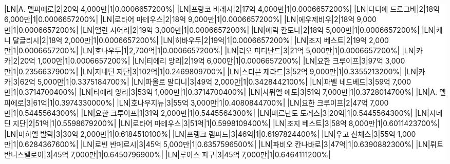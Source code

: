 |LN|A. 델피에로|2|20억 4,000만|1|0.0006657200%|
|LN|프랑코 바레시|2|17억 4,000만|1|0.0006657200%|
|LN|디디에 드로그바|2|18억 6,000만|1|0.0006657200%|
|LN|로타어 마테우스|2|18억 9,000만|1|0.0006657200%|
|LN|에우제비우|2|18억 9,000만|1|0.0006657200%|
|LN|앨런 시어러|2|19억 3,000만|1|0.0006657200%|
|LN|에릭 칸토나|2|18억 5,000만|1|0.0006657200%|
|LN|케니 달글리시|2|18억 2,000만|1|0.0006657200%|
|LN|히바우두|2|19억|1|0.0006657200%|
|LN|조지 베스트|2|19억 2,000만|1|0.0006657200%|
|LN|호나우두|1|2,700억|1|0.0006657200%|
|LN|리오 퍼디난드|3|21억 5,000만|1|0.0006657200%|
|LN|카카|2|20억 1,000만|1|0.0006657200%|
|LN|티에리 앙리|2|19억 6,000만|1|0.0006657200%|
|LN|요한 크루이프|3|97억 3,000만|1|0.2356637900%|
|LN|지네딘 지단|3|102억|1|0.2469809700%|
|LN|스티븐 제라드|3|52억 9,000만|1|0.3355213200%|
|LN|카카|3|62억 5,000만|1|0.3375184700%|
|LN|파올로 말디니|3|49억 2,000만|1|0.3428442100%|
|LN|파벨 네드베드|3|59억 7,000만|1|0.3714700400%|
|LN|티에리 앙리|3|53억 1,000만|1|0.3714700400%|
|LN|사뮈엘 에토|3|51억 7,000만|1|0.3728014700%|
|LN|A. 델피에로|3|61억|1|0.3974330000%|
|LN|호나우지뉴|3|55억 3,000만|1|0.4080844700%|
|LN|요한 크루이프|2|47억 7,000만|1|0.5445564300%|
|LN|요한 크루이프|1|31억 2,000만|1|0.5445564300%|
|LN|페르난도 토레스|3|20억|1|0.5445564300%|
|LN|지네딘 지단|2|51억|1|0.5598679200%|
|LN|로타어 마테우스|3|51억|1|0.5998109400%|
|LN|조지 베스트|3|58억 8,000만|1|0.6011423700%|
|LN|미하엘 발락|3|30억 2,000만|1|0.6184510100%|
|LN|프랭크 램파드|3|46억|1|0.6197824400%|
|LN|우고 산체스|3|55억 1,000만|1|0.6284367600%|
|LN|로빈 반페르시|3|45억 5,000만|1|0.6357596500%|
|LN|파비오 칸나바로|3|47억|1|0.6390882300%|
|LN|뤼트 반니스텔로이|3|45억 7,000만|1|0.6450796900%|
|LN|루이스 피구|3|45억 7,000만|1|0.6464111200%|